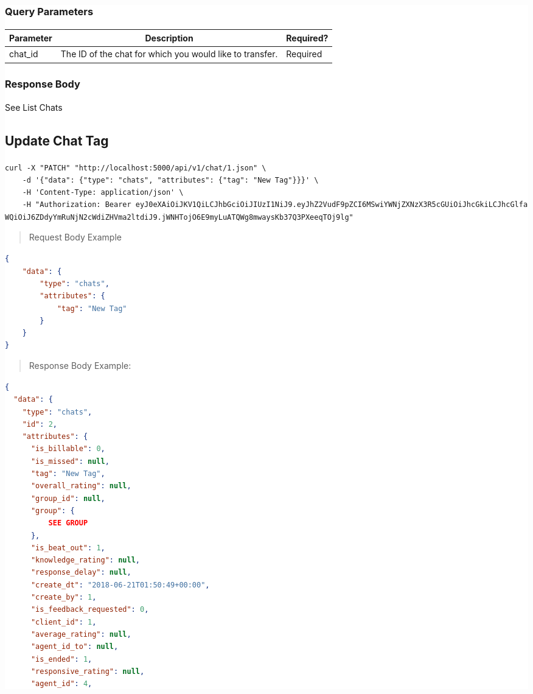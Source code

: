 ### Query Parameters

Parameter | Description | Required?
--------- | ----------- | -----------
chat_id | The ID of the chat for which you would like to transfer. | Required

### Response Body

See List Chats








## Update Chat Tag

```shell
curl -X "PATCH" "http://localhost:5000/api/v1/chat/1.json" \
    -d '{"data": {"type": "chats", "attributes": {"tag": "New Tag"}}}' \
    -H 'Content-Type: application/json' \
    -H "Authorization: Bearer eyJ0eXAiOiJKV1QiLCJhbGciOiJIUzI1NiJ9.eyJhZ2VudF9pZCI6MSwiYWNjZXNzX3R5cGUiOiJhcGkiLCJhcGlfaWQiOiJ6ZDdyYmRuNjN2cWdiZHVma2ltdiJ9.jWNHTojO6E9myLuATQWg8mwaysKb37Q3PXeeqTOj9lg"
```

> Request Body Example

```json
{
    "data": {
        "type": "chats",
        "attributes": {
            "tag": "New Tag"
        }
    }
}
```


> Response Body Example:

```json
{
  "data": {
    "type": "chats",
    "id": 2,
    "attributes": {
      "is_billable": 0,
      "is_missed": null,
      "tag": "New Tag",
      "overall_rating": null,
      "group_id": null,
      "group": {
          SEE GROUP
      },
      "is_beat_out": 1,
      "knowledge_rating": null,
      "response_delay": null,
      "create_dt": "2018-06-21T01:50:49+00:00",
      "create_by": 1,
      "is_feedback_requested": 0,
      "client_id": 1,
      "average_rating": null,
      "agent_id_to": null,
      "is_ended": 1,
      "responsive_rating": null,
      "agent_id": 4,
```